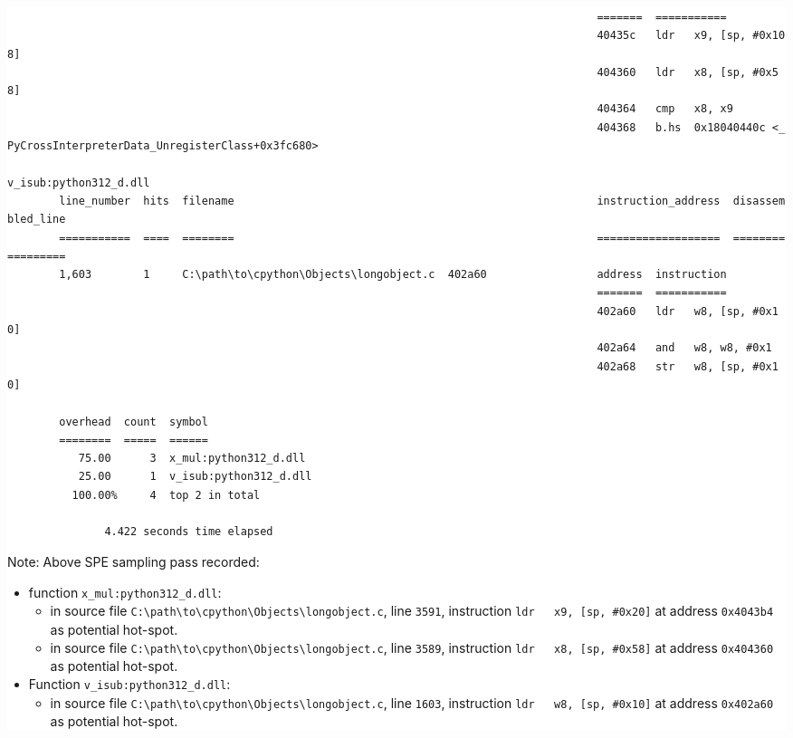 ```output
                                                                                           =======  ===========
                                                                                           40435c   ldr   x9, [sp, #0x108]
                                                                                           404360   ldr   x8, [sp, #0x58]
                                                                                           404364   cmp   x8, x9
                                                                                           404368   b.hs  0x18040440c <_PyCrossInterpreterData_UnregisterClass+0x3fc680>

v_isub:python312_d.dll
        line_number  hits  filename                                                        instruction_address  disassembled_line
        ===========  ====  ========                                                        ===================  =================
        1,603        1     C:\path\to\cpython\Objects\longobject.c  402a60                 address  instruction
                                                                                           =======  ===========
                                                                                           402a60   ldr   w8, [sp, #0x10]
                                                                                           402a64   and   w8, w8, #0x1
                                                                                           402a68   str   w8, [sp, #0x10]

        overhead  count  symbol
        ========  =====  ======
           75.00      3  x_mul:python312_d.dll
           25.00      1  v_isub:python312_d.dll
          100.00%     4  top 2 in total

               4.422 seconds time elapsed
```

Note: Above SPE sampling pass recorded:
- function `x_mul:python312_d.dll`:
  - in source file `C:\path\to\cpython\Objects\longobject.c`, line `3591`, instruction `ldr   x9, [sp, #0x20]` at address `0x4043b4` as potential hot-spot.
  - in source file `C:\path\to\cpython\Objects\longobject.c`, line `3589`, instruction `ldr   x8, [sp, #0x58]` at address `0x404360` as potential hot-spot.
- Function `v_isub:python312_d.dll`:
  - in source file `C:\path\to\cpython\Objects\longobject.c`, line `1603`, instruction `ldr   w8, [sp, #0x10]` at address `0x402a60` as potential hot-spot.
